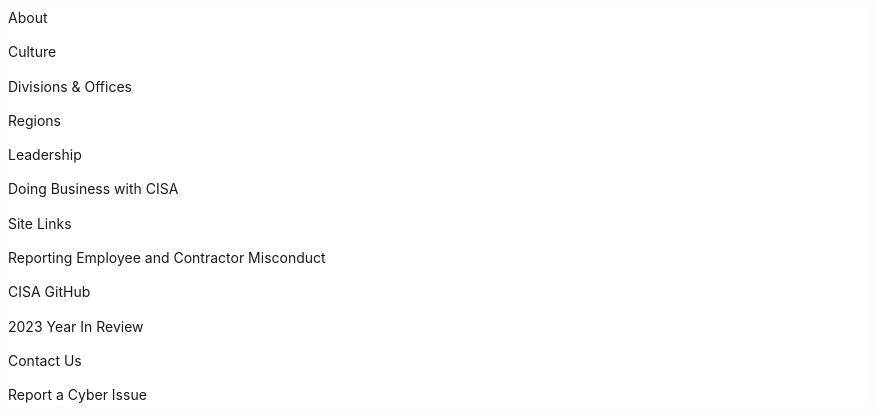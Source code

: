 
About





Culture






Divisions & Offices






Regions






Leadership






Doing Business with CISA






Site Links






Reporting Employee and Contractor Misconduct






CISA GitHub






2023 Year In Review






Contact Us 







Report a Cyber Issue



